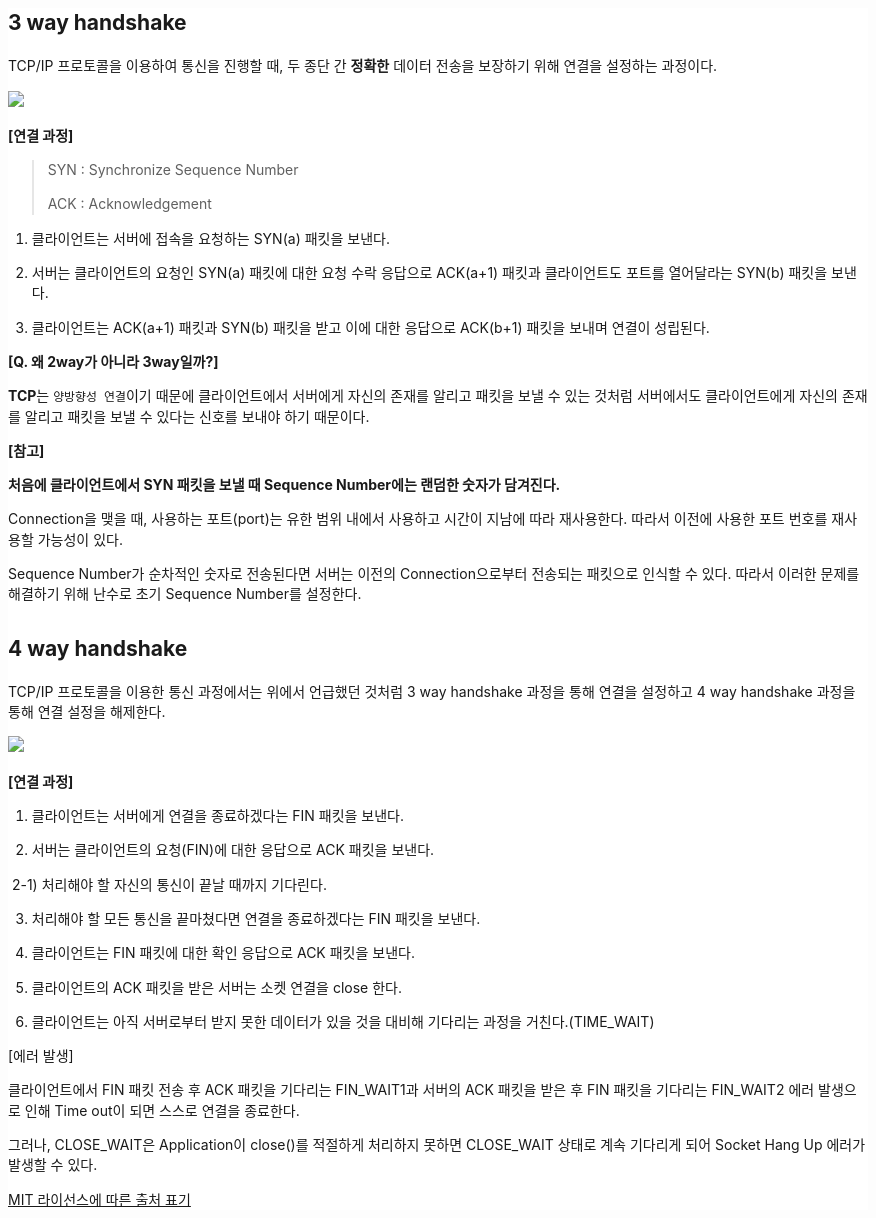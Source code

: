 ## 3 way handshake

TCP/IP 프로토콜을 이용하여 통신을 진행할 때, 두 종단 간 **정확한** 데이터 전송을 보장하기 위해 연결을 설정하는 과정이다.

<img src="https://user-images.githubusercontent.com/33534771/75338886-d77ea880-58d2-11ea-84c3-f8b60663f9c6.png" width="60%"/>


**[연결 과정]**

> SYN : Synchronize Sequence Number
>
> ACK : Acknowledgement

1) 클라이언트는 서버에 접속을 요청하는 SYN(a) 패킷을 보낸다.

2) 서버는 클라이언트의 요청인 SYN(a) 패킷에 대한 요청 수락 응답으로 ACK(a+1) 패킷과 클라이언트도 포트를 열어달라는 SYN(b) 패킷을 보낸다.

3) 클라이언트는 ACK(a+1) 패킷과 SYN(b) 패킷을 받고 이에 대한 응답으로 ACK(b+1) 패킷을 보내며 연결이 성립된다.



**[Q. 왜 2way가 아니라 3way일까?]**

**TCP**는 `양방향성 연결`이기 때문에 클라이언트에서 서버에게 자신의 존재를 알리고 패킷을 보낼 수 있는 것처럼 서버에서도 클라이언트에게 자신의 존재를 알리고 패킷을 보낼 수 있다는 신호를 보내야 하기 때문이다.



**[참고]**

**처음에 클라이언트에서 SYN 패킷을 보낼 때 Sequence Number에는 랜덤한 숫자가 담겨진다.** 

Connection을 맺을 때, 사용하는 포트(port)는 유한 범위 내에서 사용하고 시간이 지남에 따라 재사용한다. 따라서 이전에 사용한 포트 번호를 재사용할 가능성이 있다.

Sequence Number가 순차적인 숫자로 전송된다면 서버는 이전의 Connection으로부터 전송되는 패킷으로 인식할 수 있다. 따라서 이러한 문제를 해결하기 위해 난수로 초기 Sequence Number를 설정한다.



## 4 way handshake

TCP/IP 프로토콜을 이용한 통신 과정에서는 위에서 언급했던 것처럼 3 way handshake 과정을 통해 연결을 설정하고 4 way handshake 과정을 통해 연결 설정을 해제한다.

<img src="https://user-images.githubusercontent.com/33534771/75338959-ef562c80-58d2-11ea-99eb-1c09ec97e83a.png" width="60%"/>



**[연결 과정]**

1) 클라이언트는 서버에게 연결을 종료하겠다는 FIN 패킷을 보낸다.

2) 서버는 클라이언트의 요청(FIN)에 대한 응답으로 ACK 패킷을 보낸다.

​	2-1) 처리해야 할 자신의 통신이 끝날 때까지 기다린다.

3) 처리해야 할 모든 통신을 끝마쳤다면 연결을 종료하겠다는 FIN 패킷을 보낸다.

4) 클라이언트는 FIN 패킷에 대한 확인 응답으로 ACK 패킷을 보낸다.

5) 클라이언트의 ACK 패킷을 받은 서버는 소켓 연결을 close 한다.

6) 클라이언트는 아직 서버로부터 받지 못한 데이터가 있을 것을 대비해 기다리는 과정을 거친다.(TIME_WAIT)



[에러 발생]

클라이언트에서 FIN 패킷 전송 후 ACK 패킷을 기다리는 FIN_WAIT1과 서버의 ACK 패킷을 받은 후 FIN 패킷을 기다리는 FIN_WAIT2 에러 발생으로 인해 Time out이 되면 스스로 연결을 종료한다.



그러나, CLOSE_WAIT은 Application이 close()를 적절하게 처리하지 못하면 CLOSE_WAIT 상태로 계속 기다리게 되어 Socket Hang Up 에러가 발생할 수 있다.

[MIT 라이선스에 따른 출처 표기](https://github.com/WooVictory/Ready-For-Tech-Interview)